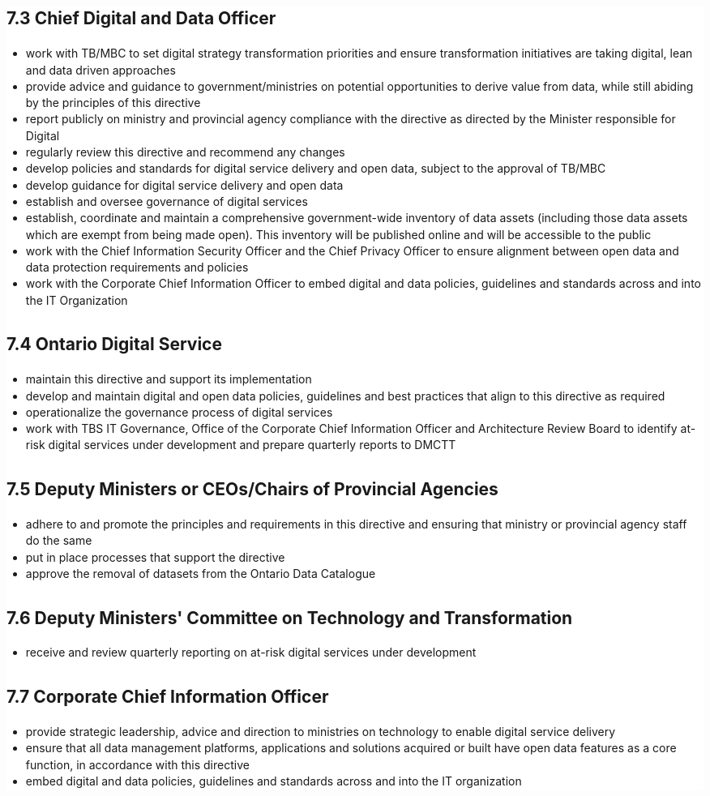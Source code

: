 ## 7.3 Chief Digital and Data Officer 

* work with TB/MBC to set digital strategy transformation priorities and ensure transformation initiatives are taking digital, lean and data driven approaches
* provide advice and guidance to government/ministries on potential opportunities to derive value from data, while still abiding by the principles of this directive
* report publicly on ministry and provincial agency compliance with the directive as directed by the Minister responsible for Digital
* regularly review this directive and recommend any changes
* develop policies and standards for digital service delivery and open data, subject to the approval of TB/MBC
* develop guidance for digital service delivery and open data
* establish and oversee governance of digital services
* establish, coordinate and maintain a comprehensive government-wide inventory of data assets (including those data assets which are exempt from being made open). This inventory will be published online and will be accessible to the public
* work with the Chief Information Security Officer and the Chief Privacy Officer to ensure alignment between open data and data protection requirements and policies
* work with the Corporate Chief Information Officer to embed digital and data policies, guidelines and standards across and into the IT Organization

## 7.4 Ontario Digital Service 

* maintain this directive and support its implementation
* develop and maintain digital and open data policies, guidelines and best practices that align to this directive as required
* operationalize the governance process of digital services
* work with TBS IT Governance, Office of the Corporate Chief Information Officer and Architecture Review Board to identify at-risk digital services under development and prepare quarterly reports to DMCTT

## 7.5 Deputy Ministers or CEOs/Chairs of Provincial Agencies 
 
 * adhere to and promote the principles and requirements in this directive and ensuring that ministry or provincial agency staff do the same
* put in place processes that support the directive
* approve the removal of datasets from the Ontario Data Catalogue

## 7.6 Deputy Ministers' Committee on Technology and Transformation 

* receive and review quarterly reporting on at-risk digital services under development

## 7.7 Corporate Chief Information Officer

* provide strategic leadership, advice and direction to ministries on technology to enable digital service delivery
* ensure that all data management platforms, applications and solutions acquired or built have open data features as a core function, in accordance with this directive
* embed digital and data policies, guidelines and standards across and into the IT organization
